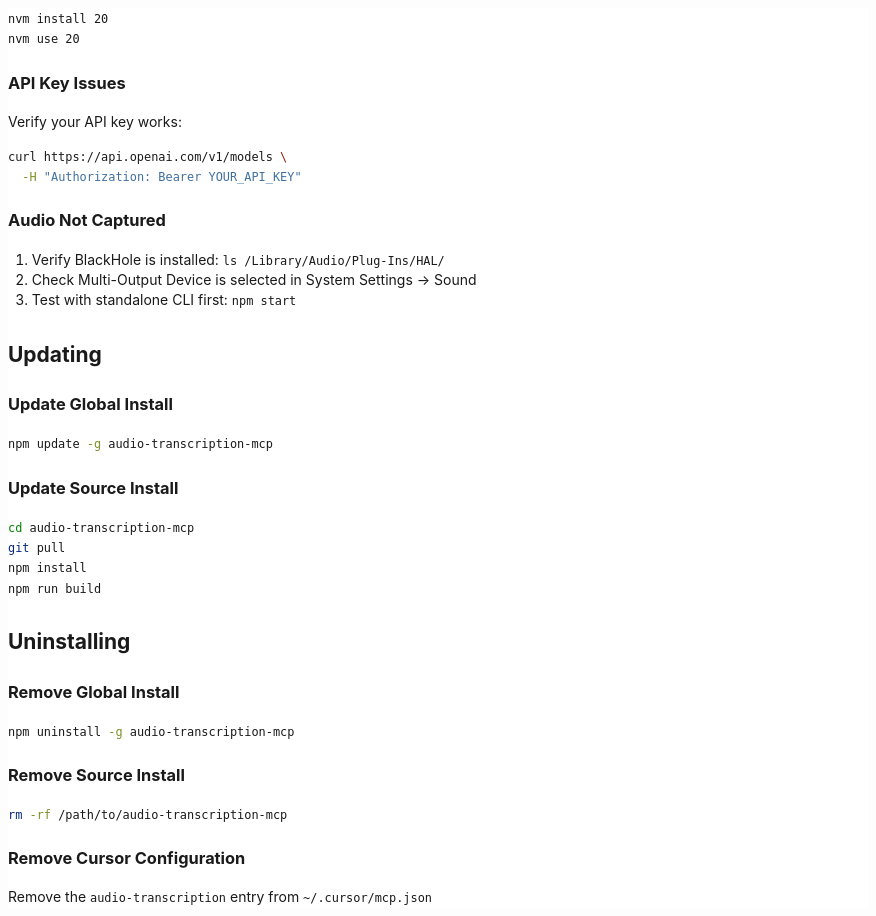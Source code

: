 ```bash
nvm install 20
nvm use 20
```

### API Key Issues

Verify your API key works:

```bash
curl https://api.openai.com/v1/models \
  -H "Authorization: Bearer YOUR_API_KEY"
```

### Audio Not Captured

1. Verify BlackHole is installed: `ls /Library/Audio/Plug-Ins/HAL/`
2. Check Multi-Output Device is selected in System Settings → Sound
3. Test with standalone CLI first: `npm start`

## Updating

### Update Global Install

```bash
npm update -g audio-transcription-mcp
```

### Update Source Install

```bash
cd audio-transcription-mcp
git pull
npm install
npm run build
```

## Uninstalling

### Remove Global Install

```bash
npm uninstall -g audio-transcription-mcp
```

### Remove Source Install

```bash
rm -rf /path/to/audio-transcription-mcp
```

### Remove Cursor Configuration

Remove the `audio-transcription` entry from `~/.cursor/mcp.json`
